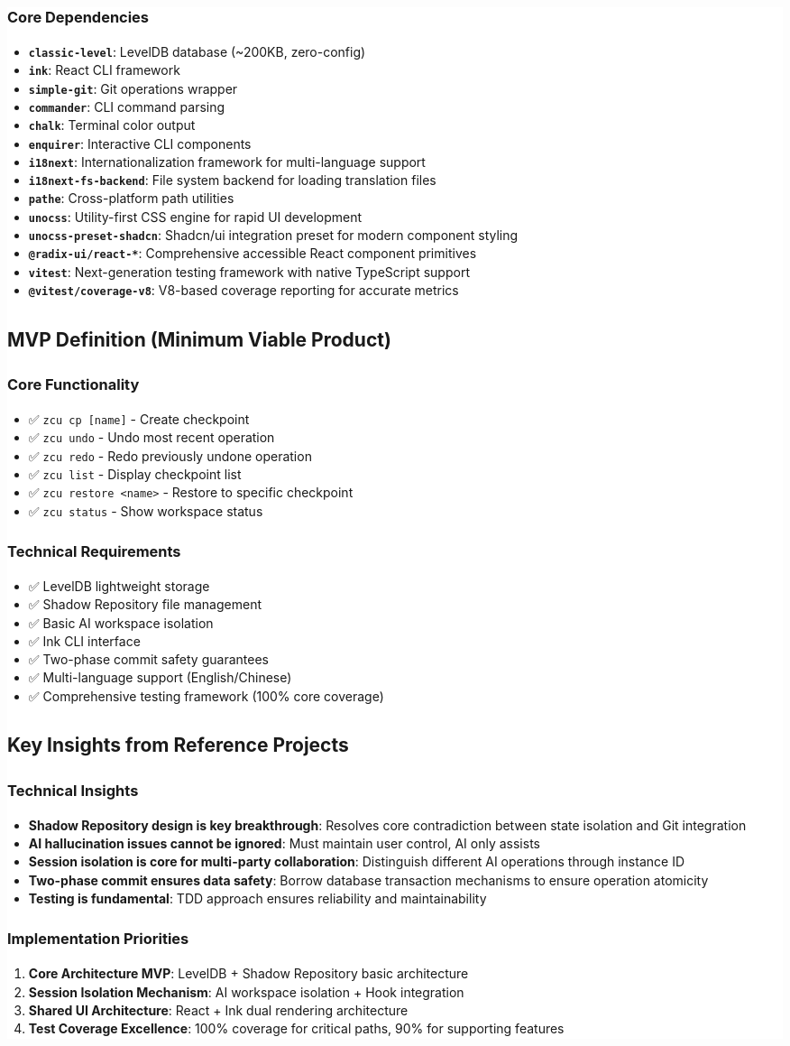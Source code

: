 ### Core Dependencies
- **`classic-level`**: LevelDB database (~200KB, zero-config)
- **`ink`**: React CLI framework
- **`simple-git`**: Git operations wrapper
- **`commander`**: CLI command parsing
- **`chalk`**: Terminal color output
- **`enquirer`**: Interactive CLI components
- **`i18next`**: Internationalization framework for multi-language support
- **`i18next-fs-backend`**: File system backend for loading translation files
- **`pathe`**: Cross-platform path utilities
- **`unocss`**: Utility-first CSS engine for rapid UI development
- **`unocss-preset-shadcn`**: Shadcn/ui integration preset for modern component styling
- **`@radix-ui/react-*`**: Comprehensive accessible React component primitives
- **`vitest`**: Next-generation testing framework with native TypeScript support
- **`@vitest/coverage-v8`**: V8-based coverage reporting for accurate metrics

## MVP Definition (Minimum Viable Product)

### Core Functionality
- ✅ `zcu cp [name]` - Create checkpoint
- ✅ `zcu undo` - Undo most recent operation
- ✅ `zcu redo` - Redo previously undone operation  
- ✅ `zcu list` - Display checkpoint list
- ✅ `zcu restore <name>` - Restore to specific checkpoint
- ✅ `zcu status` - Show workspace status

### Technical Requirements
- ✅ LevelDB lightweight storage
- ✅ Shadow Repository file management
- ✅ Basic AI workspace isolation
- ✅ Ink CLI interface
- ✅ Two-phase commit safety guarantees
- ✅ Multi-language support (English/Chinese)
- ✅ Comprehensive testing framework (100% core coverage)

## Key Insights from Reference Projects

### Technical Insights
- **Shadow Repository design is key breakthrough**: Resolves core contradiction between state isolation and Git integration
- **AI hallucination issues cannot be ignored**: Must maintain user control, AI only assists
- **Session isolation is core for multi-party collaboration**: Distinguish different AI operations through instance ID
- **Two-phase commit ensures data safety**: Borrow database transaction mechanisms to ensure operation atomicity
- **Testing is fundamental**: TDD approach ensures reliability and maintainability

### Implementation Priorities
1. **Core Architecture MVP**: LevelDB + Shadow Repository basic architecture
2. **Session Isolation Mechanism**: AI workspace isolation + Hook integration
3. **Shared UI Architecture**: React + Ink dual rendering architecture
4. **Test Coverage Excellence**: 100% coverage for critical paths, 90% for supporting features
